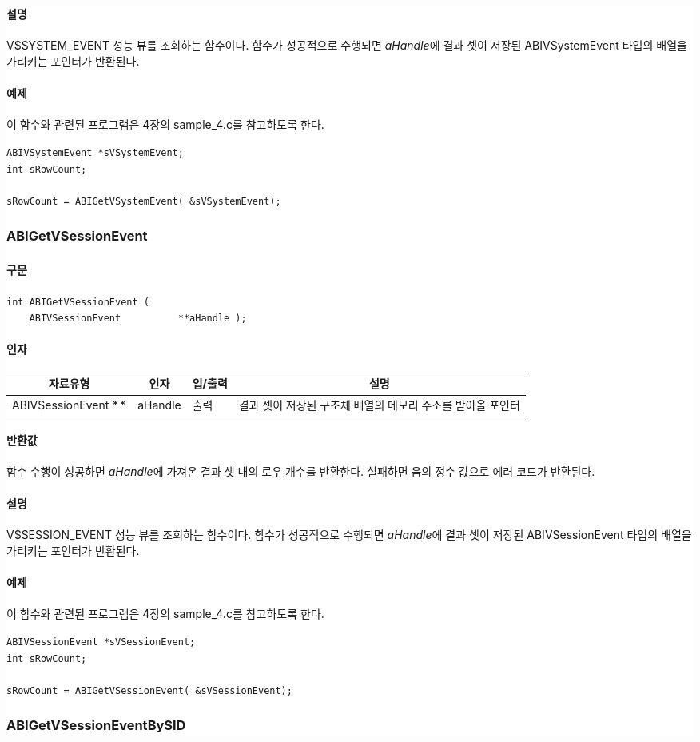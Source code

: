 #### 설명

V\$SYSTEM_EVENT 성능 뷰를 조회하는 함수이다. 함수가 성공적으로 수행되면
*aHandle*에 결과 셋이 저장된 ABIVSystemEvent 타입의 배열을 가리키는 포인터가
반환된다.

#### 예제

이 함수와 관련된 프로그램은 4장의 sample_4.c를 참고하도록 한다.

```
ABIVSystemEvent *sVSystemEvent;
int sRowCount;

sRowCount = ABIGetVSystemEvent( &sVSystemEvent);
```

### ABIGetVSessionEvent

#### 구문

```
int ABIGetVSessionEvent (
    ABIVSessionEvent          **aHandle );
```

#### 인자

| 자료유형              | 인자    | 입/출력 | 설명                                                       |
| --------------------- | ------- | ------- | ---------------------------------------------------------- |
| ABIVSessionEvent \*\* | aHandle | 출력    | 결과 셋이 저장된 구조체 배열의 메모리 주소를 받아올 포인터 |

#### 반환값

함수 수행이 성공하면 *aHandle*에 가져온 결과 셋 내의 로우 개수를 반환한다.
실패하면 음의 정수 값으로 에러 코드가 반환된다.

#### 설명

V\$SESSION_EVENT 성능 뷰를 조회하는 함수이다. 함수가 성공적으로 수행되면
*aHandle*에 결과 셋이 저장된 ABIVSessionEvent 타입의 배열을 가리키는 포인터가
반환된다.

#### 예제

이 함수와 관련된 프로그램은 4장의 sample_4.c를 참고하도록 한다.

```
ABIVSessionEvent *sVSessionEvent;
int sRowCount;

sRowCount = ABIGetVSessionEvent( &sVSessionEvent);
```

### ABIGetVSessionEventBySID
